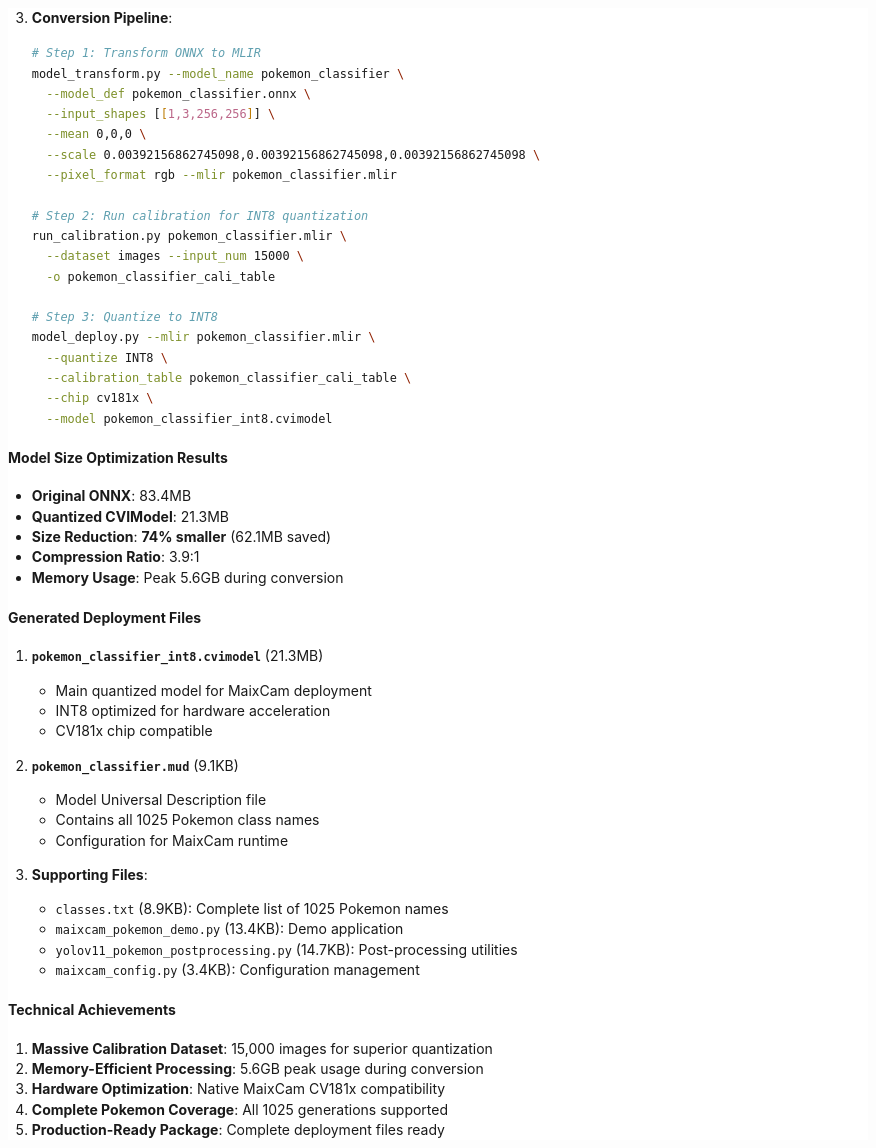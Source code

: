 3. **Conversion Pipeline**:
   ```bash
   # Step 1: Transform ONNX to MLIR
   model_transform.py --model_name pokemon_classifier \
     --model_def pokemon_classifier.onnx \
     --input_shapes [[1,3,256,256]] \
     --mean 0,0,0 \
     --scale 0.00392156862745098,0.00392156862745098,0.00392156862745098 \
     --pixel_format rgb --mlir pokemon_classifier.mlir

   # Step 2: Run calibration for INT8 quantization
   run_calibration.py pokemon_classifier.mlir \
     --dataset images --input_num 15000 \
     -o pokemon_classifier_cali_table

   # Step 3: Quantize to INT8
   model_deploy.py --mlir pokemon_classifier.mlir \
     --quantize INT8 \
     --calibration_table pokemon_classifier_cali_table \
     --chip cv181x \
     --model pokemon_classifier_int8.cvimodel
   ```

#### Model Size Optimization Results
- **Original ONNX**: 83.4MB
- **Quantized CVIModel**: 21.3MB
- **Size Reduction**: **74% smaller** (62.1MB saved)
- **Compression Ratio**: 3.9:1
- **Memory Usage**: Peak 5.6GB during conversion

#### Generated Deployment Files
1. **`pokemon_classifier_int8.cvimodel`** (21.3MB)
   - Main quantized model for MaixCam deployment
   - INT8 optimized for hardware acceleration
   - CV181x chip compatible

2. **`pokemon_classifier.mud`** (9.1KB)
   - Model Universal Description file
   - Contains all 1025 Pokemon class names
   - Configuration for MaixCam runtime

3. **Supporting Files**:
   - `classes.txt` (8.9KB): Complete list of 1025 Pokemon names
   - `maixcam_pokemon_demo.py` (13.4KB): Demo application
   - `yolov11_pokemon_postprocessing.py` (14.7KB): Post-processing utilities
   - `maixcam_config.py` (3.4KB): Configuration management

#### Technical Achievements
1. **Massive Calibration Dataset**: 15,000 images for superior quantization
2. **Memory-Efficient Processing**: 5.6GB peak usage during conversion
3. **Hardware Optimization**: Native MaixCam CV181x compatibility
4. **Complete Pokemon Coverage**: All 1025 generations supported
5. **Production-Ready Package**: Complete deployment files ready
